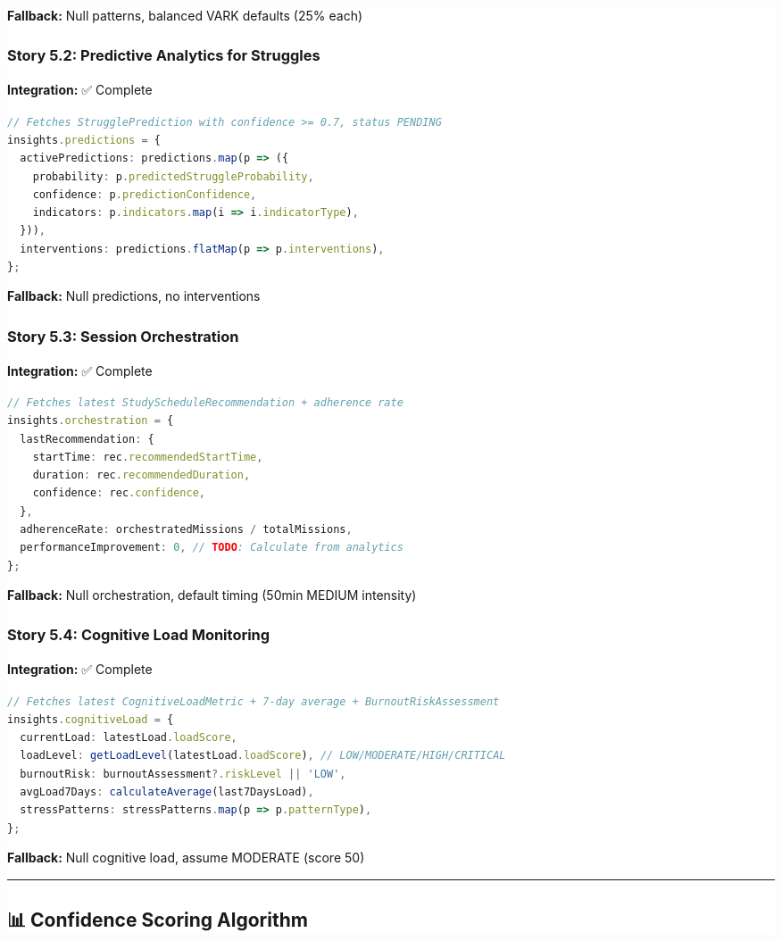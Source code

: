 **Fallback:** Null patterns, balanced VARK defaults (25% each)

### Story 5.2: Predictive Analytics for Struggles
**Integration:** ✅ Complete
```typescript
// Fetches StrugglePrediction with confidence >= 0.7, status PENDING
insights.predictions = {
  activePredictions: predictions.map(p => ({
    probability: p.predictedStruggleProbability,
    confidence: p.predictionConfidence,
    indicators: p.indicators.map(i => i.indicatorType),
  })),
  interventions: predictions.flatMap(p => p.interventions),
};
```

**Fallback:** Null predictions, no interventions

### Story 5.3: Session Orchestration
**Integration:** ✅ Complete
```typescript
// Fetches latest StudyScheduleRecommendation + adherence rate
insights.orchestration = {
  lastRecommendation: {
    startTime: rec.recommendedStartTime,
    duration: rec.recommendedDuration,
    confidence: rec.confidence,
  },
  adherenceRate: orchestratedMissions / totalMissions,
  performanceImprovement: 0, // TODO: Calculate from analytics
};
```

**Fallback:** Null orchestration, default timing (50min MEDIUM intensity)

### Story 5.4: Cognitive Load Monitoring
**Integration:** ✅ Complete
```typescript
// Fetches latest CognitiveLoadMetric + 7-day average + BurnoutRiskAssessment
insights.cognitiveLoad = {
  currentLoad: latestLoad.loadScore,
  loadLevel: getLoadLevel(latestLoad.loadScore), // LOW/MODERATE/HIGH/CRITICAL
  burnoutRisk: burnoutAssessment?.riskLevel || 'LOW',
  avgLoad7Days: calculateAverage(last7DaysLoad),
  stressPatterns: stressPatterns.map(p => p.patternType),
};
```

**Fallback:** Null cognitive load, assume MODERATE (score 50)

---

## 📊 Confidence Scoring Algorithm
